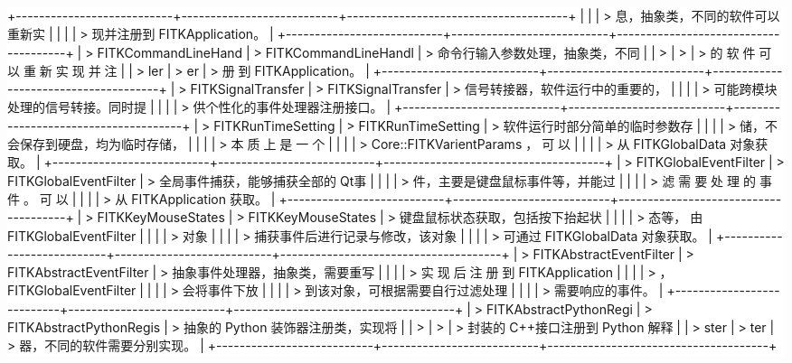 +---------------------------+---------------------------+--------------------------------------+
|                           |                           | > 息，抽象类，不同的软件可以重新实   |
|                           |                           | > 现并注册到 FITKApplication。       |
+---------------------------+---------------------------+--------------------------------------+
| > FITKCommandLineHand     | > FITKCommandLineHandl    | > 命令行输入参数处理，抽象类，不同   |
| >                         | >                         | > 的 软 件 可 以 重 新 实 现 并 注   |
| > ler                     | > er                      | > 册 到 FITKApplication。            |
+---------------------------+---------------------------+--------------------------------------+
| > FITKSignalTransfer      | > FITKSignalTransfer      | > 信号转接器，软件运行中的重要的，   |
|                           |                           | > 可能跨模块处理的信号转接。同时提   |
|                           |                           | > 供个性化的事件处理器注册接口。     |
+---------------------------+---------------------------+--------------------------------------+
| > FITKRunTimeSetting      | > FITKRunTimeSetting      | > 软件运行时部分简单的临时参数存     |
|                           |                           | > 储，不会保存到硬盘，均为临时存储， |
|                           |                           | > 本 质 上 是 一 个                  |
|                           |                           | > Core::FITKVarientParams ， 可 以   |
|                           |                           | > 从 FITKGlobalData 对象获取。       |
+---------------------------+---------------------------+--------------------------------------+
| > FITKGlobalEventFilter   | > FITKGlobalEventFilter   | > 全局事件捕获，能够捕获全部的 Qt事  |
|                           |                           | > 件，主要是键盘鼠标事件等，并能过   |
|                           |                           | > 滤 需 要 处 理 的 事 件 。 可 以   |
|                           |                           | > 从 FITKApplication 获取。          |
+---------------------------+---------------------------+--------------------------------------+
| > FITKKeyMouseStates      | > FITKKeyMouseStates      | > 键盘鼠标状态获取，包括按下抬起状   |
|                           |                           | > 态等， 由 FITKGlobalEventFilter    |
|                           |                           | > 对象                               |
|                           |                           | > 捕获事件后进行记录与修改，该对象   |
|                           |                           | > 可通过 FITKGlobalData 对象获取。   |
+---------------------------+---------------------------+--------------------------------------+
| > FITKAbstractEventFilter | > FITKAbstractEventFilter | > 抽象事件处理器，抽象类，需要重写   |
|                           |                           | > 实 现 后 注 册 到 FITKApplication  |
|                           |                           | > ， FITKGlobalEventFilter           |
|                           |                           | > 会将事件下放                       |
|                           |                           | > 到该对象，可根据需要自行过滤处理   |
|                           |                           | > 需要响应的事件。                   |
+---------------------------+---------------------------+--------------------------------------+
| > FITKAbstractPythonRegi  | > FITKAbstractPythonRegis | > 抽象的 Python 装饰器注册类，实现将 |
| >                         | >                         | > 封装的 C++接口注册到 Python 解释   |
| > ster                    | > ter                     | > 器，不同的软件需要分别实现。       |
+---------------------------+---------------------------+--------------------------------------+
